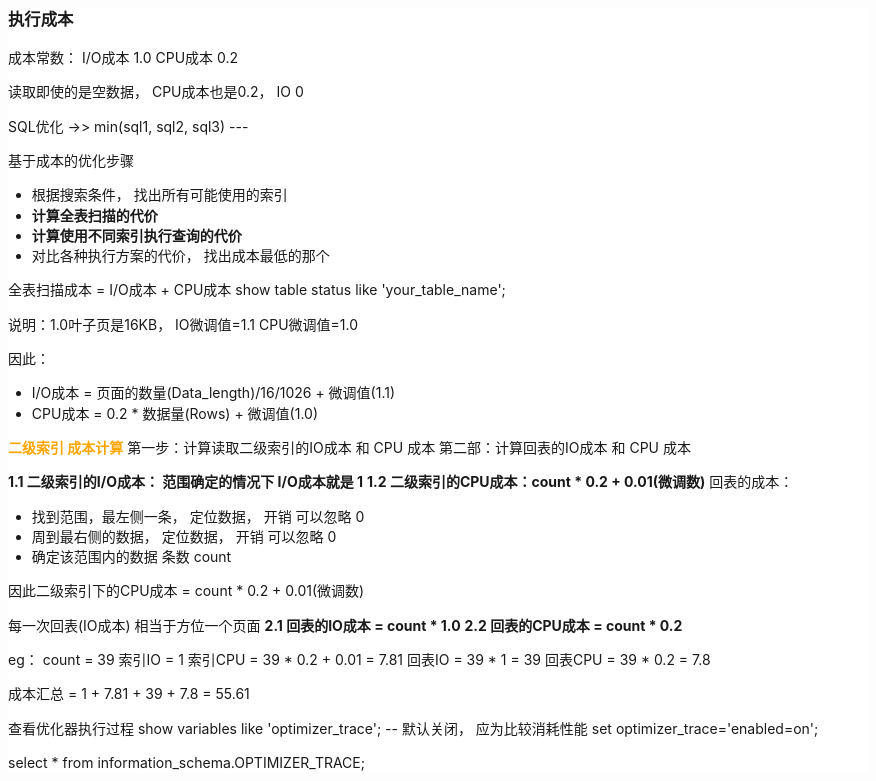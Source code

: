 
### 执行成本

成本常数：
I/O成本 1.0
CPU成本 0.2

读取即使的是空数据， CPU成本也是0.2， IO 0

SQL优化 ->> min(sql1, sql2, sql3)  --- 



基于成本的优化步骤
- 根据搜索条件， 找出所有可能使用的索引
- **计算全表扫描的代价**
- **计算使用不同索引执行查询的代价**
- 对比各种执行方案的代价， 找出成本最低的那个

全表扫描成本 = I/O成本 + CPU成本
show table status like 'your_table_name';

说明：1.0叶子页是16KB， IO微调值=1.1 CPU微调值=1.0

因此：
- I/O成本 = 页面的数量(Data_length)/16/1026 + 微调值(1.1)
- CPU成本 = 0.2 * 数据量(Rows) + 微调值(1.0)

**<font color=orange>二级索引 成本计算</font>**
第一步：计算读取二级索引的IO成本 和 CPU 成本
第二部：计算回表的IO成本 和 CPU 成本

**1.1 二级索引的I/O成本： 范围确定的情况下 I/O成本就是 1**
**1.2 二级索引的CPU成本：count * 0.2 + 0.01(微调数)**
回表的成本：
  - 找到范围，最左侧一条， 定位数据， 开销 可以忽略 0
  - 周到最右侧的数据， 定位数据， 开销 可以忽略 0
  - 确定该范围内的数据 条数 count

因此二级索引下的CPU成本 =  count * 0.2 + 0.01(微调数)

每一次回表(IO成本) 相当于方位一个页面
**2.1 回表的IO成本 = count * 1.0**
**2.2 回表的CPU成本 = count * 0.2**

eg： count = 39
索引IO = 1
索引CPU = 39 * 0.2 + 0.01 = 7.81
回表IO = 39 * 1 = 39
回表CPU = 39 * 0.2 = 7.8

成本汇总 = 1 + 7.81 + 39 + 7.8 = 55.61


查看优化器执行过程
show variables like 'optimizer_trace'; -- 默认关闭， 应为比较消耗性能
set optimizer_trace='enabled=on';

select * from information_schema.OPTIMIZER_TRACE;
